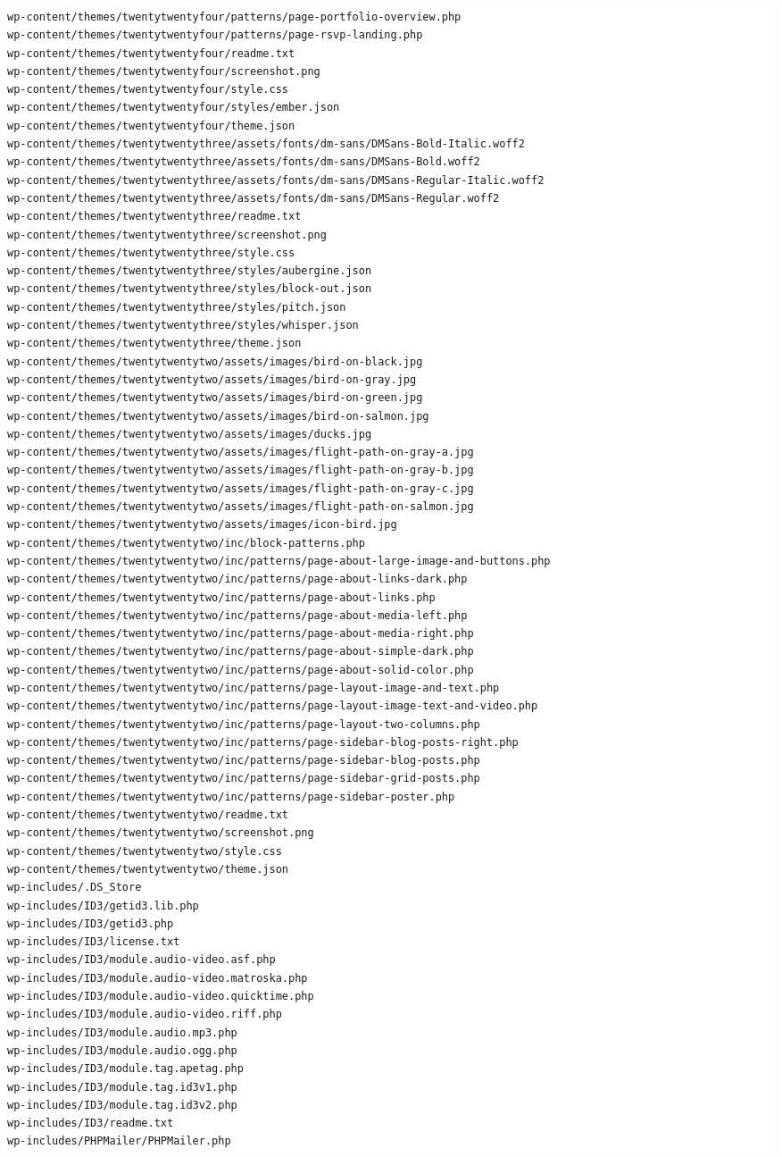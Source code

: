 ```
wp-content/themes/twentytwentyfour/patterns/page-portfolio-overview.php
wp-content/themes/twentytwentyfour/patterns/page-rsvp-landing.php
wp-content/themes/twentytwentyfour/readme.txt
wp-content/themes/twentytwentyfour/screenshot.png
wp-content/themes/twentytwentyfour/style.css
wp-content/themes/twentytwentyfour/styles/ember.json
wp-content/themes/twentytwentyfour/theme.json
wp-content/themes/twentytwentythree/assets/fonts/dm-sans/DMSans-Bold-Italic.woff2
wp-content/themes/twentytwentythree/assets/fonts/dm-sans/DMSans-Bold.woff2
wp-content/themes/twentytwentythree/assets/fonts/dm-sans/DMSans-Regular-Italic.woff2
wp-content/themes/twentytwentythree/assets/fonts/dm-sans/DMSans-Regular.woff2
wp-content/themes/twentytwentythree/readme.txt
wp-content/themes/twentytwentythree/screenshot.png
wp-content/themes/twentytwentythree/style.css
wp-content/themes/twentytwentythree/styles/aubergine.json
wp-content/themes/twentytwentythree/styles/block-out.json
wp-content/themes/twentytwentythree/styles/pitch.json
wp-content/themes/twentytwentythree/styles/whisper.json
wp-content/themes/twentytwentythree/theme.json
wp-content/themes/twentytwentytwo/assets/images/bird-on-black.jpg
wp-content/themes/twentytwentytwo/assets/images/bird-on-gray.jpg
wp-content/themes/twentytwentytwo/assets/images/bird-on-green.jpg
wp-content/themes/twentytwentytwo/assets/images/bird-on-salmon.jpg
wp-content/themes/twentytwentytwo/assets/images/ducks.jpg
wp-content/themes/twentytwentytwo/assets/images/flight-path-on-gray-a.jpg
wp-content/themes/twentytwentytwo/assets/images/flight-path-on-gray-b.jpg
wp-content/themes/twentytwentytwo/assets/images/flight-path-on-gray-c.jpg
wp-content/themes/twentytwentytwo/assets/images/flight-path-on-salmon.jpg
wp-content/themes/twentytwentytwo/assets/images/icon-bird.jpg
wp-content/themes/twentytwentytwo/inc/block-patterns.php
wp-content/themes/twentytwentytwo/inc/patterns/page-about-large-image-and-buttons.php
wp-content/themes/twentytwentytwo/inc/patterns/page-about-links-dark.php
wp-content/themes/twentytwentytwo/inc/patterns/page-about-links.php
wp-content/themes/twentytwentytwo/inc/patterns/page-about-media-left.php
wp-content/themes/twentytwentytwo/inc/patterns/page-about-media-right.php
wp-content/themes/twentytwentytwo/inc/patterns/page-about-simple-dark.php
wp-content/themes/twentytwentytwo/inc/patterns/page-about-solid-color.php
wp-content/themes/twentytwentytwo/inc/patterns/page-layout-image-and-text.php
wp-content/themes/twentytwentytwo/inc/patterns/page-layout-image-text-and-video.php
wp-content/themes/twentytwentytwo/inc/patterns/page-layout-two-columns.php
wp-content/themes/twentytwentytwo/inc/patterns/page-sidebar-blog-posts-right.php
wp-content/themes/twentytwentytwo/inc/patterns/page-sidebar-blog-posts.php
wp-content/themes/twentytwentytwo/inc/patterns/page-sidebar-grid-posts.php
wp-content/themes/twentytwentytwo/inc/patterns/page-sidebar-poster.php
wp-content/themes/twentytwentytwo/readme.txt
wp-content/themes/twentytwentytwo/screenshot.png
wp-content/themes/twentytwentytwo/style.css
wp-content/themes/twentytwentytwo/theme.json
wp-includes/.DS_Store
wp-includes/ID3/getid3.lib.php
wp-includes/ID3/getid3.php
wp-includes/ID3/license.txt
wp-includes/ID3/module.audio-video.asf.php
wp-includes/ID3/module.audio-video.matroska.php
wp-includes/ID3/module.audio-video.quicktime.php
wp-includes/ID3/module.audio-video.riff.php
wp-includes/ID3/module.audio.mp3.php
wp-includes/ID3/module.audio.ogg.php
wp-includes/ID3/module.tag.apetag.php
wp-includes/ID3/module.tag.id3v1.php
wp-includes/ID3/module.tag.id3v2.php
wp-includes/ID3/readme.txt
wp-includes/PHPMailer/PHPMailer.php
```
